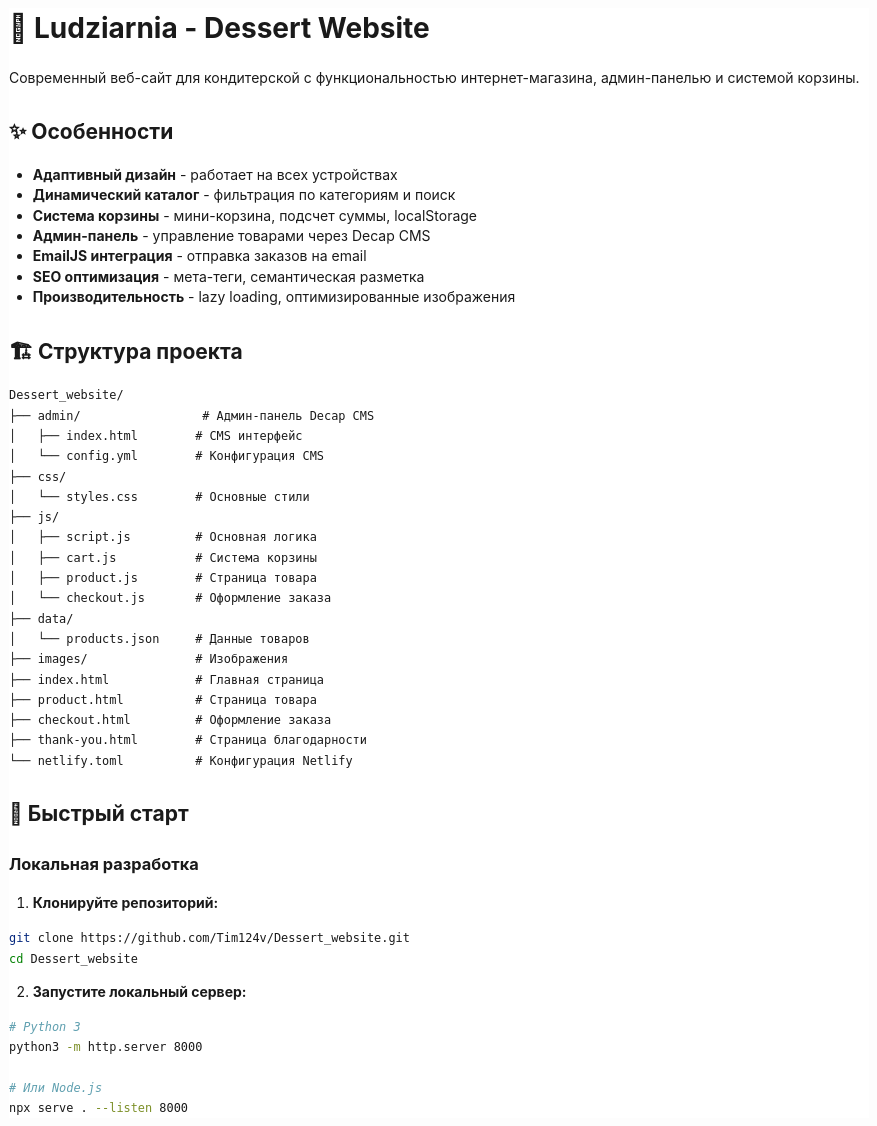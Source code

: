 # 🍰 Ludziarnia - Dessert Website

Современный веб-сайт для кондитерской с функциональностью интернет-магазина, админ-панелью и системой корзины.

## ✨ Особенности

- **Адаптивный дизайн** - работает на всех устройствах
- **Динамический каталог** - фильтрация по категориям и поиск
- **Система корзины** - мини-корзина, подсчет суммы, localStorage
- **Админ-панель** - управление товарами через Decap CMS
- **EmailJS интеграция** - отправка заказов на email
- **SEO оптимизация** - мета-теги, семантическая разметка
- **Производительность** - lazy loading, оптимизированные изображения

## 🏗️ Структура проекта

```
Dessert_website/
├── admin/                 # Админ-панель Decap CMS
│   ├── index.html        # CMS интерфейс
│   └── config.yml        # Конфигурация CMS
├── css/
│   └── styles.css        # Основные стили
├── js/
│   ├── script.js         # Основная логика
│   ├── cart.js           # Система корзины
│   ├── product.js        # Страница товара
│   └── checkout.js       # Оформление заказа
├── data/
│   └── products.json     # Данные товаров
├── images/               # Изображения
├── index.html            # Главная страница
├── product.html          # Страница товара
├── checkout.html         # Оформление заказа
├── thank-you.html        # Страница благодарности
└── netlify.toml          # Конфигурация Netlify
```

## 🚀 Быстрый старт

### Локальная разработка

1. **Клонируйте репозиторий:**
```bash
git clone https://github.com/Tim124v/Dessert_website.git
cd Dessert_website
```

2. **Запустите локальный сервер:**
```bash
# Python 3
python3 -m http.server 8000

# Или Node.js
npx serve . --listen 8000
```
